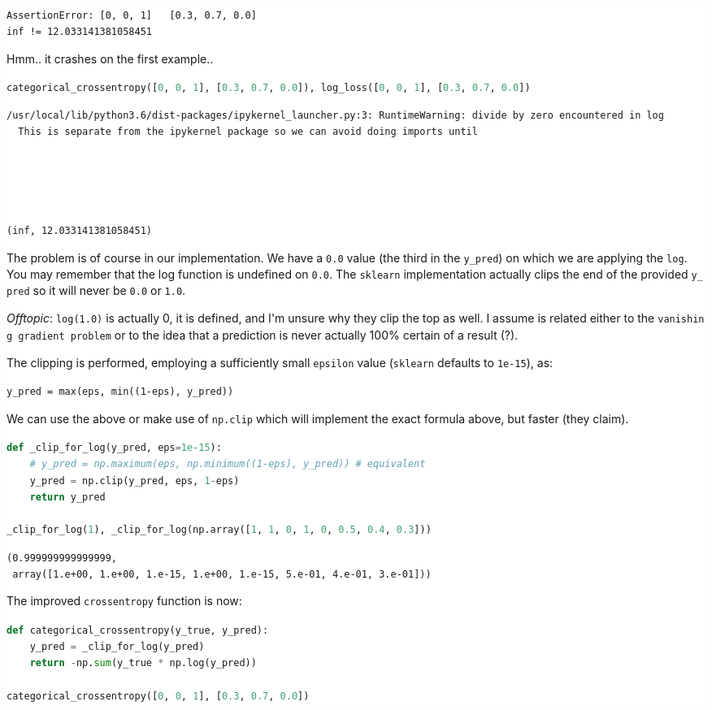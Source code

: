     AssertionError: [0, 0, 1]	[0.3, 0.7, 0.0]
    inf != 12.033141381058451


Hmm.. it crashes on the first example..


```python
categorical_crossentropy([0, 0, 1], [0.3, 0.7, 0.0]), log_loss([0, 0, 1], [0.3, 0.7, 0.0])
```

    /usr/local/lib/python3.6/dist-packages/ipykernel_launcher.py:3: RuntimeWarning: divide by zero encountered in log
      This is separate from the ipykernel package so we can avoid doing imports until





    (inf, 12.033141381058451)



The problem is of course in our implementation. We have a `0.0` value (the third in the `y_pred`) on which we are applying the `log`. You may remember that the log function is undefined on `0.0`. The `sklearn` implementation actually clips the end of the provided `y_pred` so it will never be `0.0` or `1.0`. 

*Offtopic*: `log(1.0)` is actually 0, it is defined, and I'm unsure why they clip the top as well. I assume is related either to the `vanishing gradient problem` or to the idea that a prediction is never actually 100% certain of a result (?).

The clipping is performed, employing a sufficiently small `epsilon` value (`sklearn` defaults to `1e-15`), as:
    
    y_pred = max(eps, min((1-eps), y_pred))

We can use the above or make use of `np.clip` which will implement the exact formula above, but faster (they claim).


```python
def _clip_for_log(y_pred, eps=1e-15): 
    # y_pred = np.maximum(eps, np.minimum((1-eps), y_pred)) # equivalent
    y_pred = np.clip(y_pred, eps, 1-eps)
    return y_pred

_clip_for_log(1), _clip_for_log(np.array([1, 1, 0, 1, 0, 0.5, 0.4, 0.3]))
```




    (0.999999999999999,
     array([1.e+00, 1.e+00, 1.e-15, 1.e+00, 1.e-15, 5.e-01, 4.e-01, 3.e-01]))



The improved `crossentropy` function is now:


```python
def categorical_crossentropy(y_true, y_pred):
    y_pred = _clip_for_log(y_pred)
    return -np.sum(y_true * np.log(y_pred))

categorical_crossentropy([0, 0, 1], [0.3, 0.7, 0.0])
```
